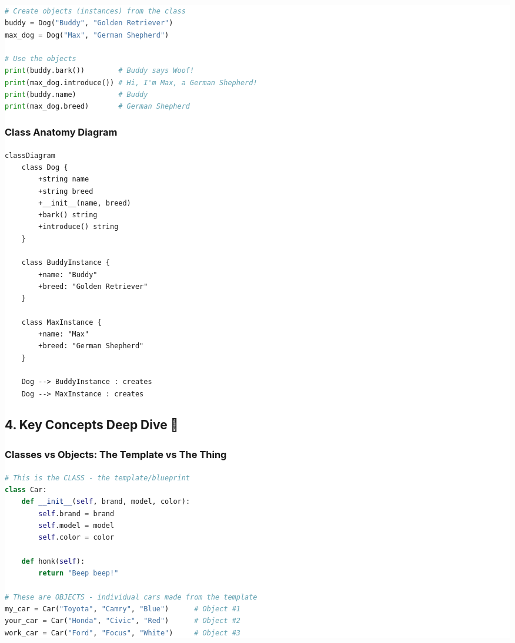 ```python
# Create objects (instances) from the class
buddy = Dog("Buddy", "Golden Retriever")
max_dog = Dog("Max", "German Shepherd")

# Use the objects
print(buddy.bark())        # Buddy says Woof!
print(max_dog.introduce()) # Hi, I'm Max, a German Shepherd!
print(buddy.name)          # Buddy
print(max_dog.breed)       # German Shepherd
```

### Class Anatomy Diagram

```mermaid
classDiagram
    class Dog {
        +string name
        +string breed
        +__init__(name, breed)
        +bark() string
        +introduce() string
    }

    class BuddyInstance {
        +name: "Buddy"
        +breed: "Golden Retriever"
    }

    class MaxInstance {
        +name: "Max"
        +breed: "German Shepherd"
    }

    Dog --> BuddyInstance : creates
    Dog --> MaxInstance : creates
```

## 4. Key Concepts Deep Dive 🧠

### Classes vs Objects: The Template vs The Thing

```python
# This is the CLASS - the template/blueprint
class Car:
    def __init__(self, brand, model, color):
        self.brand = brand
        self.model = model
        self.color = color

    def honk(self):
        return "Beep beep!"

# These are OBJECTS - individual cars made from the template
my_car = Car("Toyota", "Camry", "Blue")      # Object #1
your_car = Car("Honda", "Civic", "Red")      # Object #2
work_car = Car("Ford", "Focus", "White")     # Object #3
```
